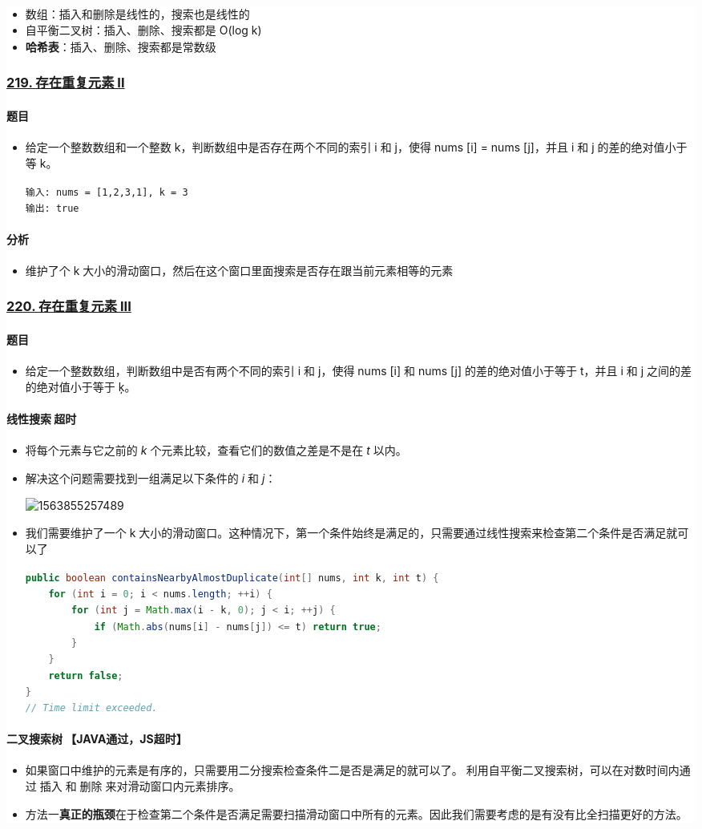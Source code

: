 + 数组：插入和删除是线性的，搜索也是线性的
+ 自平衡二叉树：插入、删除、搜索都是 O(log k)
+ **哈希表**：插入、删除、搜索都是常数级

### [219. 存在重复元素 II](https://leetcode-cn.com/problems/contains-duplicate-ii/)

#### 题目

+ 给定一个整数数组和一个整数 k，判断数组中是否存在两个不同的索引 i 和 j，使得 nums [i] = nums [j]，并且 i 和 j 的差的绝对值小于等 k。

  ```
  输入: nums = [1,2,3,1], k = 3
  输出: true
  ```

#### 分析

+ 维护了个 k 大小的滑动窗口，然后在这个窗口里面搜索是否存在跟当前元素相等的元素

### [220. 存在重复元素 III](https://leetcode-cn.com/problems/contains-duplicate-iii/)

#### 题目

+ 给定一个整数数组，判断数组中是否有两个不同的索引 i 和 j，使得 nums [i] 和 nums [j] 的差的绝对值小于等于 t，并且 i 和 j 之间的差的绝对值小于等于 ķ。

#### 线性搜索 超时

+ 将每个元素与它之前的 *k* 个元素比较，查看它们的数值之差是不是在 *t* 以内。

+ 解决这个问题需要找到一组满足以下条件的 *i* 和 *j*：

  ![1563855257489](F:\OneDrive\JS\assets\1563855257489.png)

+ 我们需要维护了一个 k 大小的滑动窗口。这种情况下，第一个条件始终是满足的，只需要通过线性搜索来检查第二个条件是否满足就可以了

  ```java
  public boolean containsNearbyAlmostDuplicate(int[] nums, int k, int t) {
      for (int i = 0; i < nums.length; ++i) {
          for (int j = Math.max(i - k, 0); j < i; ++j) {
              if (Math.abs(nums[i] - nums[j]) <= t) return true;
          }
      }
      return false;
  }
  // Time limit exceeded.
  ```

#### 二叉搜索树 【JAVA通过，JS超时】

+ 如果窗口中维护的元素是有序的，只需要用二分搜索检查条件二是否是满足的就可以了。
  利用自平衡二叉搜索树，可以在对数时间内通过 插入 和 删除 来对滑动窗口内元素排序。

+ 方法一**真正的瓶颈**在于检查第二个条件是否满足需要扫描滑动窗口中所有的元素。因此我们需要考虑的是有没有比全扫描更好的方法。
